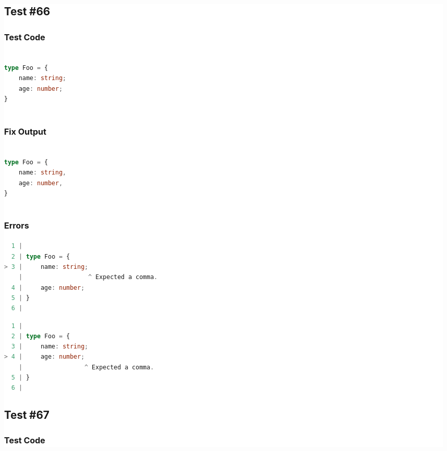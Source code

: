 ## Test #66

### Test Code


```ts

type Foo = {
    name: string;
    age: number;
}
      
```

### Fix Output


```ts

type Foo = {
    name: string,
    age: number,
}
      
```

### Errors


```ts
  1 |
  2 | type Foo = {
> 3 |     name: string;
    |                  ^ Expected a comma.
  4 |     age: number;
  5 | }
  6 |       
```


```ts
  1 |
  2 | type Foo = {
  3 |     name: string;
> 4 |     age: number;
    |                 ^ Expected a comma.
  5 | }
  6 |       
```

## Test #67

### Test Code
